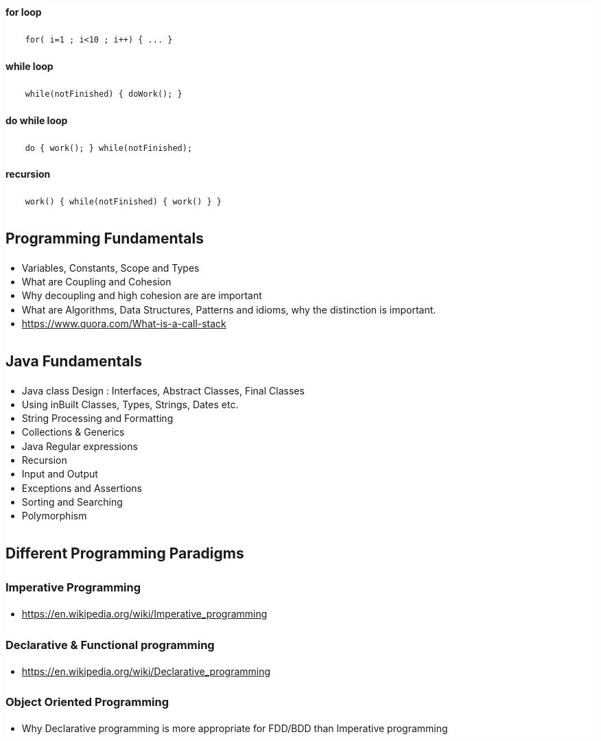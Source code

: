 #### for loop

~~~~
	for( i=1 ; i<10 ; i++) { ... }
~~~~

#### while loop

~~~~
	while(notFinished) { doWork(); }
~~~~

#### do while loop

~~~~
	do { work(); } while(notFinished);
~~~~

#### recursion

~~~~
	work() { while(notFinished) { work() } }
~~~~

## Programming Fundamentals
 * Variables, Constants, Scope and Types
 * What are Coupling and Cohesion
 * Why decoupling and high cohesion are are important
 * What are Algorithms, Data Structures, Patterns and idioms, why the distinction is important.
 * https://www.quora.com/What-is-a-call-stack

## Java Fundamentals
 * Java class Design : Interfaces, Abstract Classes, Final Classes
 * Using inBuilt Classes, Types, Strings, Dates etc.
 * String Processing and Formatting
 * Collections & Generics
 * Java Regular expressions
 * Recursion
 * Input and Output
 * Exceptions and Assertions	
 * Sorting and Searching
 * Polymorphism

## Different Programming Paradigms
### Imperative Programming
 * https://en.wikipedia.org/wiki/Imperative_programming
### Declarative & Functional programming
 * https://en.wikipedia.org/wiki/Declarative_programming 
### Object Oriented Programming		
 * Why Declarative programming is more appropriate for FDD/BDD than Imperative programming 
